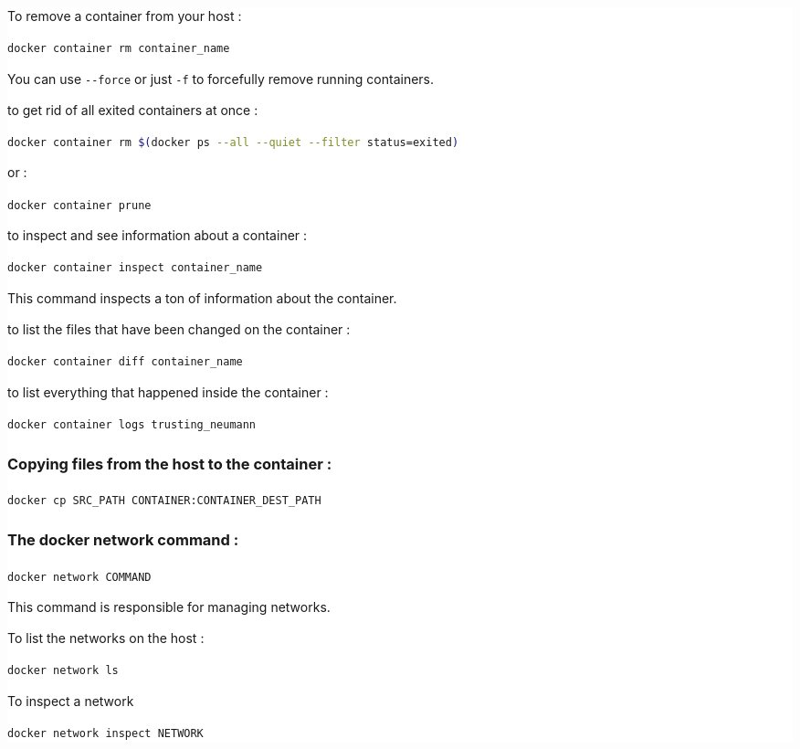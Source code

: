 To remove a container from your host :

```bash
docker container rm container_name
```

You can use `--force` or just `-f` to forcefully remove running containers.

to get rid of all exited containers at once :

```bash
docker container rm $(docker ps --all --quiet --filter status=exited)
```

or :

```bash
docker container prune
```

to inspect and see information about a container :

```bash
docker container inspect container_name
```

This command inspects a ton of information about the container.

to list the files that have been changed on the container :

```bash
docker container diff container_name
```

to list everything that happened inside the container :

```bash
docker container logs trusting_neumann
```

### Copying files from the host to the container :

```bash
docker cp SRC_PATH CONTAINER:CONTAINER_DEST_PATH
```

### The docker network command :

```bash
docker network COMMAND
```

This command is responsible for managing networks.

To list the networks on the host :

```bash
docker network ls
```

To inspect a network

```bash
docker network inspect NETWORK
```
